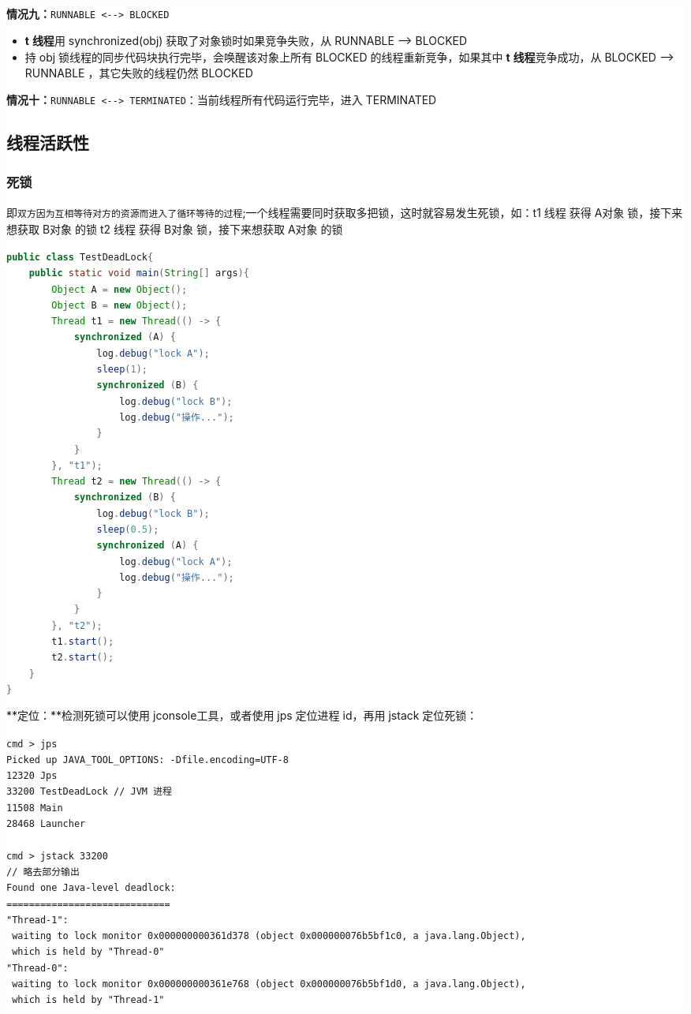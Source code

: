 **情况九：**`RUNNABLE <--> BLOCKED`

- **t** **线程**用 synchronized(obj) 获取了对象锁时如果竞争失败，从 RUNNABLE --> BLOCKED
- 持 obj 锁线程的同步代码块执行完毕，会唤醒该对象上所有 BLOCKED 的线程重新竞争，如果其中 **t** **线程**竞争成功，从 BLOCKED --> RUNNABLE ，其它失败的线程仍然 BLOCKED

**情况十：**`RUNNABLE <--> TERMINATED`：当前线程所有代码运行完毕，进入 TERMINATED

## 线程活跃性

### 死锁

即`双方因为互相等待对方的资源而进入了循环等待的过程`;一个线程需要同时获取多把锁，这时就容易发生死锁，如：t1 线程 获得 A对象 锁，接下来想获取 B对象 的锁 t2 线程 获得 B对象 锁，接下来想获取 A对象 的锁

```java
public class TestDeadLock{
    public static void main(String[] args){
        Object A = new Object();
		Object B = new Object();
		Thread t1 = new Thread(() -> {
 			synchronized (A) {
 				log.debug("lock A");
 				sleep(1);
 				synchronized (B) {
 					log.debug("lock B");
 					log.debug("操作...");
 				}
 			}
		}, "t1");
		Thread t2 = new Thread(() -> {
			synchronized (B) {
 				log.debug("lock B");
 				sleep(0.5);
 				synchronized (A) {
 					log.debug("lock A");
 					log.debug("操作...");
 				}
 			}
		}, "t2");
		t1.start();
		t2.start();
    }
}
```

**定位：**检测死锁可以使用 jconsole工具，或者使用 jps 定位进程 id，再用 jstack 定位死锁：

```shell
cmd > jps
Picked up JAVA_TOOL_OPTIONS: -Dfile.encoding=UTF-8
12320 Jps
33200 TestDeadLock // JVM 进程
11508 Main
28468 Launcher

cmd > jstack 33200
// 略去部分输出
Found one Java-level deadlock:
=============================
"Thread-1":
 waiting to lock monitor 0x000000000361d378 (object 0x000000076b5bf1c0, a java.lang.Object),
 which is held by "Thread-0"
"Thread-0":
 waiting to lock monitor 0x000000000361e768 (object 0x000000076b5bf1d0, a java.lang.Object),
 which is held by "Thread-1"
```